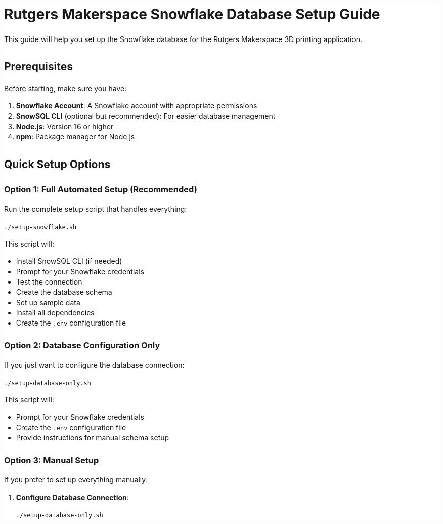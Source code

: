 # Rutgers Makerspace Snowflake Database Setup Guide

This guide will help you set up the Snowflake database for the Rutgers Makerspace 3D printing application.

## Prerequisites

Before starting, make sure you have:

1. **Snowflake Account**: A Snowflake account with appropriate permissions
2. **SnowSQL CLI** (optional but recommended): For easier database management
3. **Node.js**: Version 16 or higher
4. **npm**: Package manager for Node.js

## Quick Setup Options

### Option 1: Full Automated Setup (Recommended)

Run the complete setup script that handles everything:

```bash
./setup-snowflake.sh
```

This script will:
- Install SnowSQL CLI (if needed)
- Prompt for your Snowflake credentials
- Test the connection
- Create the database schema
- Set up sample data
- Install all dependencies
- Create the `.env` configuration file

### Option 2: Database Configuration Only

If you just want to configure the database connection:

```bash
./setup-database-only.sh
```

This script will:
- Prompt for your Snowflake credentials
- Create the `.env` configuration file
- Provide instructions for manual schema setup

### Option 3: Manual Setup

If you prefer to set up everything manually:

1. **Configure Database Connection**:
   ```bash
   ./setup-database-only.sh
   ```
